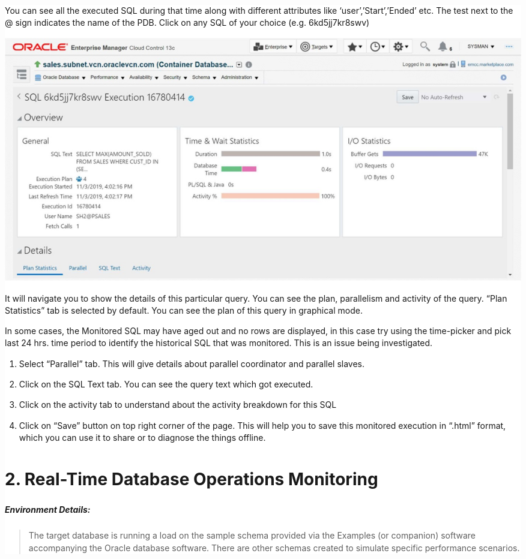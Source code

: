 You can see all the executed SQL during that time along with different
attributes like ‘user’,’Start’,’Ended’ etc. The test next to the \@ sign
indicates the name of the PDB. Click on any SQL of your choice (e.g.
6kd5jj7kr8swv)

![](media/533523dca8453a0ce246ac933fdb639c.jpg)

It will navigate you to show the details of this particular query. You can see
the plan, parallelism and activity of the query. “Plan Statistics” tab is
selected by default. You can see the plan of this query in graphical mode.

In some cases, the Monitored SQL may have aged out and no rows are displayed, in
this case try using the time-picker and pick last 24 hrs. time period to
identify the historical SQL that was monitored. This is an issue being
investigated.

1.  Select “Parallel” tab. This will give details about parallel coordinator and
    parallel slaves.

2.  Click on the SQL Text tab. You can see the query text which got executed.

3.  Click on the activity tab to understand about the activity breakdown for
    this SQL

4.  Click on “Save” button on top right corner of the page. This will help you
    to save this monitored execution in “.html” format, which you can use it to
    share or to diagnose the things offline.

**2. Real-Time Database Operations Monitoring**
===============================================

##### Environment Details:

>   The target database is running a load on the sample schema provided via the
>   Examples (or companion) software accompanying the Oracle database software.
>   There are other schemas created to simulate specific performance scenarios.
